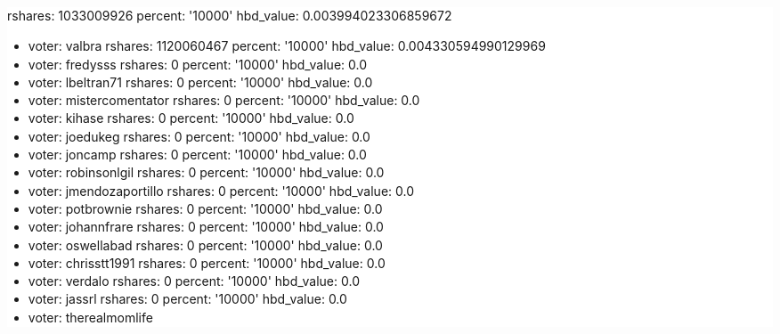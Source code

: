   rshares: 1033009926
  percent: '10000'
  hbd_value: 0.003994023306859672
- voter: valbra
  rshares: 1120060467
  percent: '10000'
  hbd_value: 0.004330594990129969
- voter: fredysss
  rshares: 0
  percent: '10000'
  hbd_value: 0.0
- voter: lbeltran71
  rshares: 0
  percent: '10000'
  hbd_value: 0.0
- voter: mistercomentator
  rshares: 0
  percent: '10000'
  hbd_value: 0.0
- voter: kihase
  rshares: 0
  percent: '10000'
  hbd_value: 0.0
- voter: joedukeg
  rshares: 0
  percent: '10000'
  hbd_value: 0.0
- voter: joncamp
  rshares: 0
  percent: '10000'
  hbd_value: 0.0
- voter: robinsonlgil
  rshares: 0
  percent: '10000'
  hbd_value: 0.0
- voter: jmendozaportillo
  rshares: 0
  percent: '10000'
  hbd_value: 0.0
- voter: potbrownie
  rshares: 0
  percent: '10000'
  hbd_value: 0.0
- voter: johannfrare
  rshares: 0
  percent: '10000'
  hbd_value: 0.0
- voter: oswellabad
  rshares: 0
  percent: '10000'
  hbd_value: 0.0
- voter: chrisstt1991
  rshares: 0
  percent: '10000'
  hbd_value: 0.0
- voter: verdalo
  rshares: 0
  percent: '10000'
  hbd_value: 0.0
- voter: jassrl
  rshares: 0
  percent: '10000'
  hbd_value: 0.0
- voter: therealmomlife